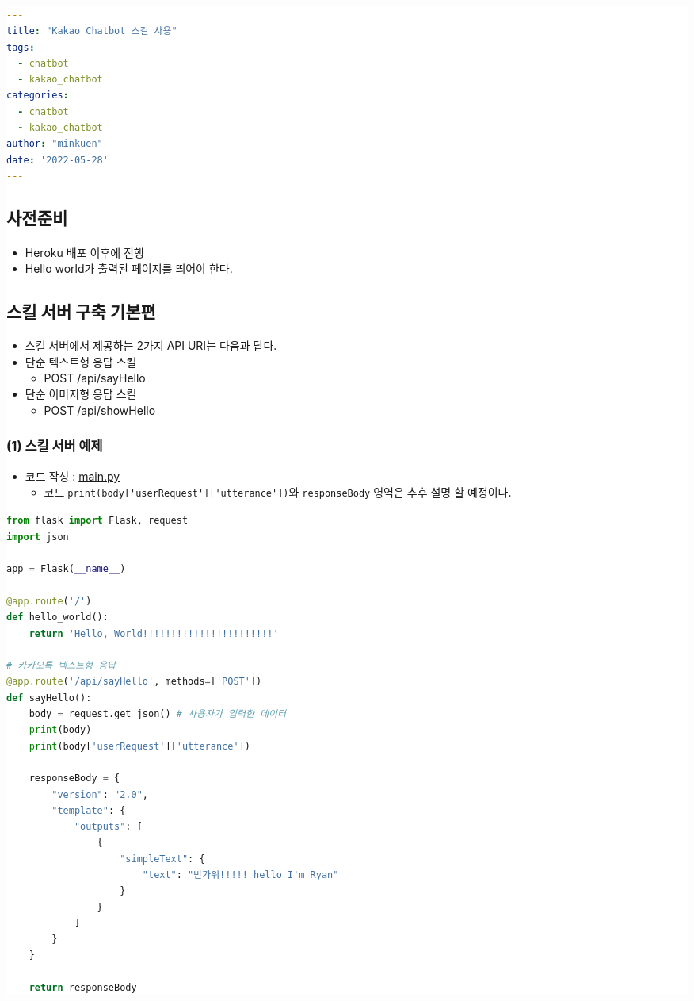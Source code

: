 ```yaml
---
title: "Kakao Chatbot 스킬 사용"
tags:
  - chatbot
  - kakao_chatbot
categories:
  - chatbot
  - kakao_chatbot
author: "minkuen"
date: '2022-05-28'
---
```



## 사전준비

- Heroku 배포 이후에 진행
- Hello world가 출력된 페이지를 띄어야 한다.

## **스킬 서버 구축 기본편**

- 스킬 서버에서 제공하는 2가지 API URI는 다음과 닽다.
- 단순 텍스트형 응답 스킬
    - POST /api/sayHello
- 단순 이미지형 응답 스킬
    - POST /api/showHello

### **(1) 스킬 서버 예제**

- 코드 작성 : [main.py](http://main.py)
    - 코드 `print(body['userRequest']['utterance'])`와 `responseBody` 영역은 추후 설명 할 예정이다.

```python
from flask import Flask, request
import json

app = Flask(__name__)

@app.route('/')
def hello_world():
    return 'Hello, World!!!!!!!!!!!!!!!!!!!!!!!'

# 카카오톡 텍스트형 응답
@app.route('/api/sayHello', methods=['POST'])
def sayHello():
    body = request.get_json() # 사용자가 입력한 데이터
    print(body)
    print(body['userRequest']['utterance'])

    responseBody = {
        "version": "2.0",
        "template": {
            "outputs": [
                {
                    "simpleText": {
                        "text": "반가워!!!!! hello I'm Ryan"
                    }
                }
            ]
        }
    }

    return responseBody
```